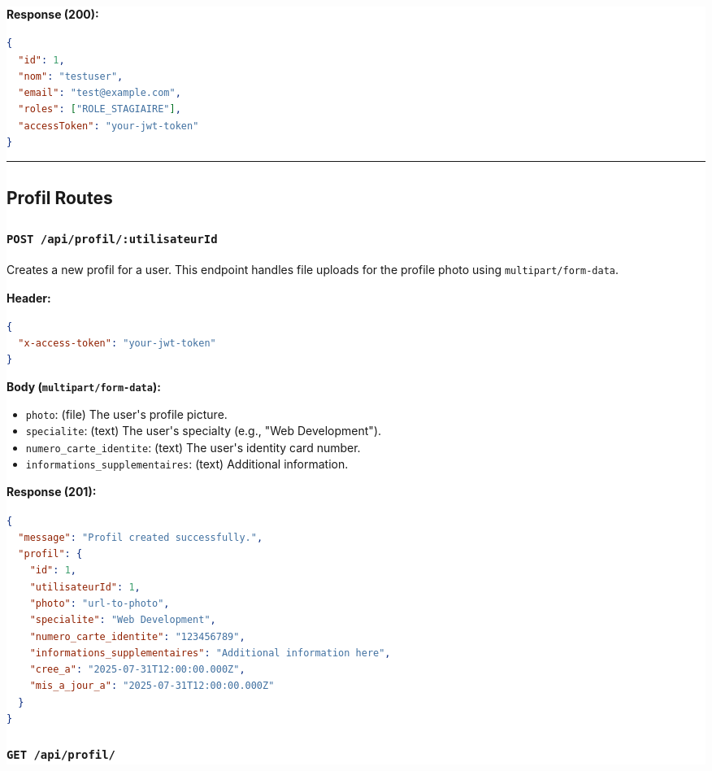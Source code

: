 **Response (200):**

```json
{
  "id": 1,
  "nom": "testuser",
  "email": "test@example.com",
  "roles": ["ROLE_STAGIAIRE"],
  "accessToken": "your-jwt-token"
}
```

---

## Profil Routes

### `POST /api/profil/:utilisateurId`

Creates a new profil for a user. This endpoint handles file uploads for the profile photo using `multipart/form-data`.

**Header:**

```json
{
  "x-access-token": "your-jwt-token"
}
```

**Body (`multipart/form-data`):**

- `photo`: (file) The user's profile picture.
- `specialite`: (text) The user's specialty (e.g., "Web Development").
- `numero_carte_identite`: (text) The user's identity card number.
- `informations_supplementaires`: (text) Additional information.

**Response (201):**

```json
{
  "message": "Profil created successfully.",
  "profil": {
    "id": 1,
    "utilisateurId": 1,
    "photo": "url-to-photo",
    "specialite": "Web Development",
    "numero_carte_identite": "123456789",
    "informations_supplementaires": "Additional information here",
    "cree_a": "2025-07-31T12:00:00.000Z",
    "mis_a_jour_a": "2025-07-31T12:00:00.000Z"
  }
}
```

### `GET /api/profil/`

